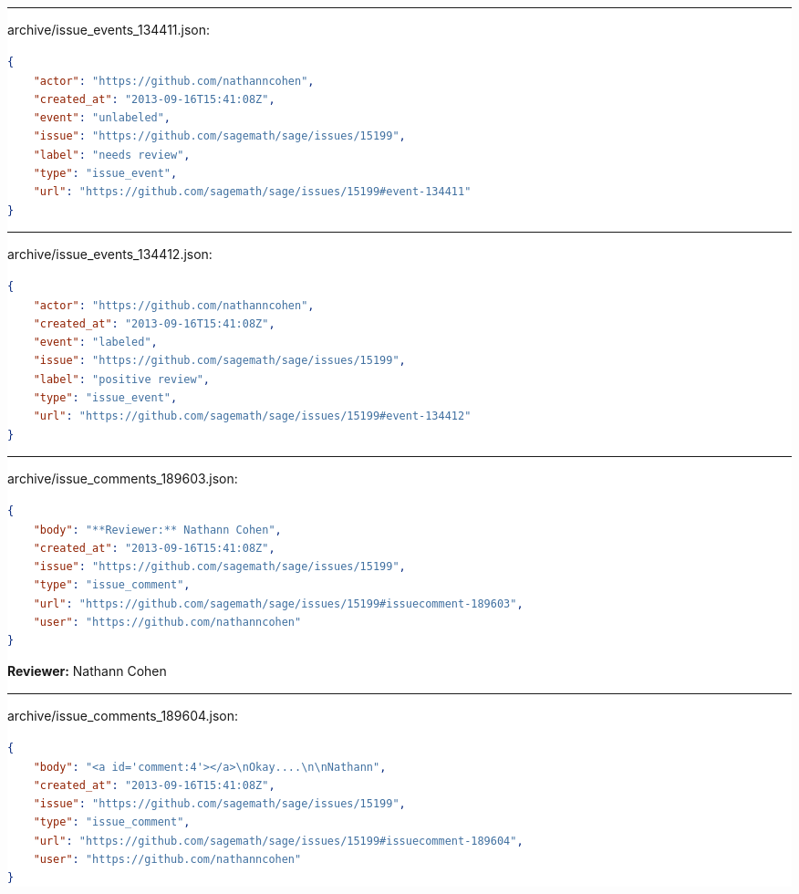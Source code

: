 

---

archive/issue_events_134411.json:
```json
{
    "actor": "https://github.com/nathanncohen",
    "created_at": "2013-09-16T15:41:08Z",
    "event": "unlabeled",
    "issue": "https://github.com/sagemath/sage/issues/15199",
    "label": "needs review",
    "type": "issue_event",
    "url": "https://github.com/sagemath/sage/issues/15199#event-134411"
}
```



---

archive/issue_events_134412.json:
```json
{
    "actor": "https://github.com/nathanncohen",
    "created_at": "2013-09-16T15:41:08Z",
    "event": "labeled",
    "issue": "https://github.com/sagemath/sage/issues/15199",
    "label": "positive review",
    "type": "issue_event",
    "url": "https://github.com/sagemath/sage/issues/15199#event-134412"
}
```



---

archive/issue_comments_189603.json:
```json
{
    "body": "**Reviewer:** Nathann Cohen",
    "created_at": "2013-09-16T15:41:08Z",
    "issue": "https://github.com/sagemath/sage/issues/15199",
    "type": "issue_comment",
    "url": "https://github.com/sagemath/sage/issues/15199#issuecomment-189603",
    "user": "https://github.com/nathanncohen"
}
```

**Reviewer:** Nathann Cohen



---

archive/issue_comments_189604.json:
```json
{
    "body": "<a id='comment:4'></a>\nOkay....\n\nNathann",
    "created_at": "2013-09-16T15:41:08Z",
    "issue": "https://github.com/sagemath/sage/issues/15199",
    "type": "issue_comment",
    "url": "https://github.com/sagemath/sage/issues/15199#issuecomment-189604",
    "user": "https://github.com/nathanncohen"
}
```
